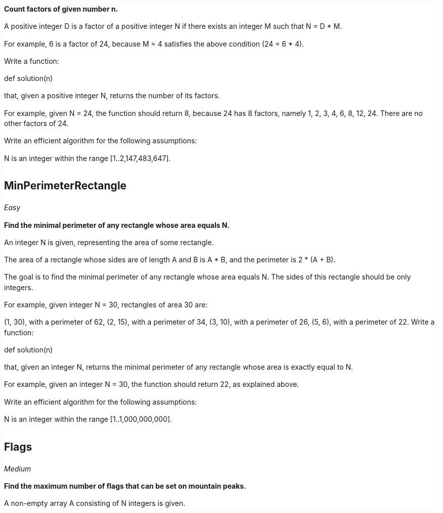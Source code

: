 **Count factors of given number n.**

A positive integer D is a factor of a positive integer N if there exists an integer M such that N = D * M.

For example, 6 is a factor of 24, because M = 4 satisfies the above condition (24 = 6 * 4).

Write a function:

def solution(n)

that, given a positive integer N, returns the number of its factors.

For example, given N = 24, the function should return 8, because 24 has 8 factors, namely 1, 2, 3, 4, 6, 8, 12, 24. There are no other factors of 24.

Write an efficient algorithm for the following assumptions:

N is an integer within the range [1..2,147,483,647].


## MinPerimeterRectangle

*Easy*

**Find the minimal perimeter of any rectangle whose area equals N.**

An integer N is given, representing the area of some rectangle.

The area of a rectangle whose sides are of length A and B is A * B, and the perimeter is 2 * (A + B).

The goal is to find the minimal perimeter of any rectangle whose area equals N. The sides of this rectangle should be only integers.

For example, given integer N = 30, rectangles of area 30 are:

(1, 30), with a perimeter of 62,
(2, 15), with a perimeter of 34,
(3, 10), with a perimeter of 26,
(5, 6), with a perimeter of 22.
Write a function:

def solution(n)

that, given an integer N, returns the minimal perimeter of any rectangle whose area is exactly equal to N.

For example, given an integer N = 30, the function should return 22, as explained above.

Write an efficient algorithm for the following assumptions:

N is an integer within the range [1..1,000,000,000].

## Flags

*Medium*

**Find the maximum number of flags that can be set on mountain peaks.**

A non-empty array A consisting of N integers is given.
